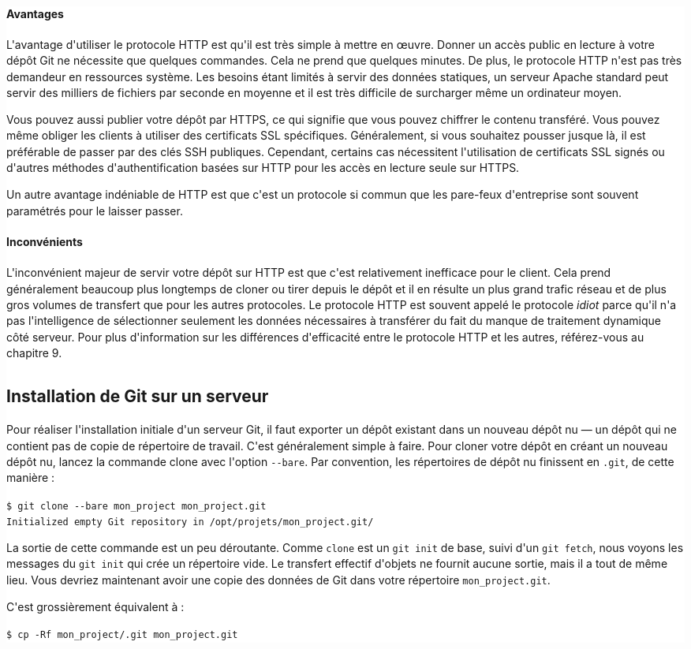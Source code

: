 #### Avantages ####

L'avantage d'utiliser le protocole HTTP est qu'il est très simple à mettre en œuvre.
Donner un accès public en lecture à votre dépôt Git ne nécessite que quelques commandes.
Cela ne prend que quelques minutes.
De plus, le protocole HTTP n'est pas très demandeur en ressources système.
Les besoins étant limités à servir des données statiques, un serveur Apache standard peut servir des milliers de fichiers par seconde en moyenne et il est très difficile de surcharger même un ordinateur moyen.

Vous pouvez aussi publier votre dépôt par HTTPS, ce qui signifie que vous pouvez chiffrer le contenu transféré.
Vous pouvez même obliger les clients à utiliser des certificats SSL spécifiques.
Généralement, si vous souhaitez pousser jusque là, il est préférable de passer par des clés SSH publiques.
Cependant, certains cas nécessitent l'utilisation de certificats SSL signés ou d'autres méthodes d'authentification basées sur HTTP pour les accès en lecture seule sur HTTPS.

Un autre avantage indéniable de HTTP est que c'est un protocole si commun que les pare-feux d'entreprise sont souvent paramétrés pour le laisser passer.

#### Inconvénients ####

L'inconvénient majeur de servir votre dépôt sur HTTP est que c'est relativement inefficace pour le client.
Cela prend généralement beaucoup plus longtemps de cloner ou tirer depuis le dépôt et il en résulte un plus grand trafic réseau et de plus gros volumes de transfert que pour les autres protocoles.
Le protocole HTTP est souvent appelé le protocole _idiot_ parce qu'il n'a pas l'intelligence de sélectionner seulement les données nécessaires à transférer du fait du manque de traitement dynamique côté serveur.
Pour plus d'information sur les différences d'efficacité entre le protocole HTTP et les autres, référez-vous au chapitre 9.

## Installation de Git sur un serveur ##

Pour réaliser l'installation initiale d'un serveur Git, il faut exporter un dépôt existant dans un nouveau dépôt nu — un dépôt qui ne contient pas de copie de répertoire de travail.
C'est généralement simple à faire.
Pour cloner votre dépôt en créant un nouveau dépôt nu, lancez la commande clone avec l'option `--bare`.
Par convention, les répertoires de dépôt nu finissent en `.git`, de cette manière :

	$ git clone --bare mon_project mon_project.git
	Initialized empty Git repository in /opt/projets/mon_project.git/

La sortie de cette commande est un peu déroutante.
Comme `clone` est un `git init` de base, suivi d'un `git fetch`, nous voyons les messages du `git init` qui crée un répertoire vide.
Le transfert effectif d'objets ne fournit aucune sortie, mais il a tout de même lieu.
Vous devriez maintenant avoir une copie des données de Git dans votre répertoire `mon_project.git`.

C'est grossièrement équivalent à :

	$ cp -Rf mon_project/.git mon_project.git
